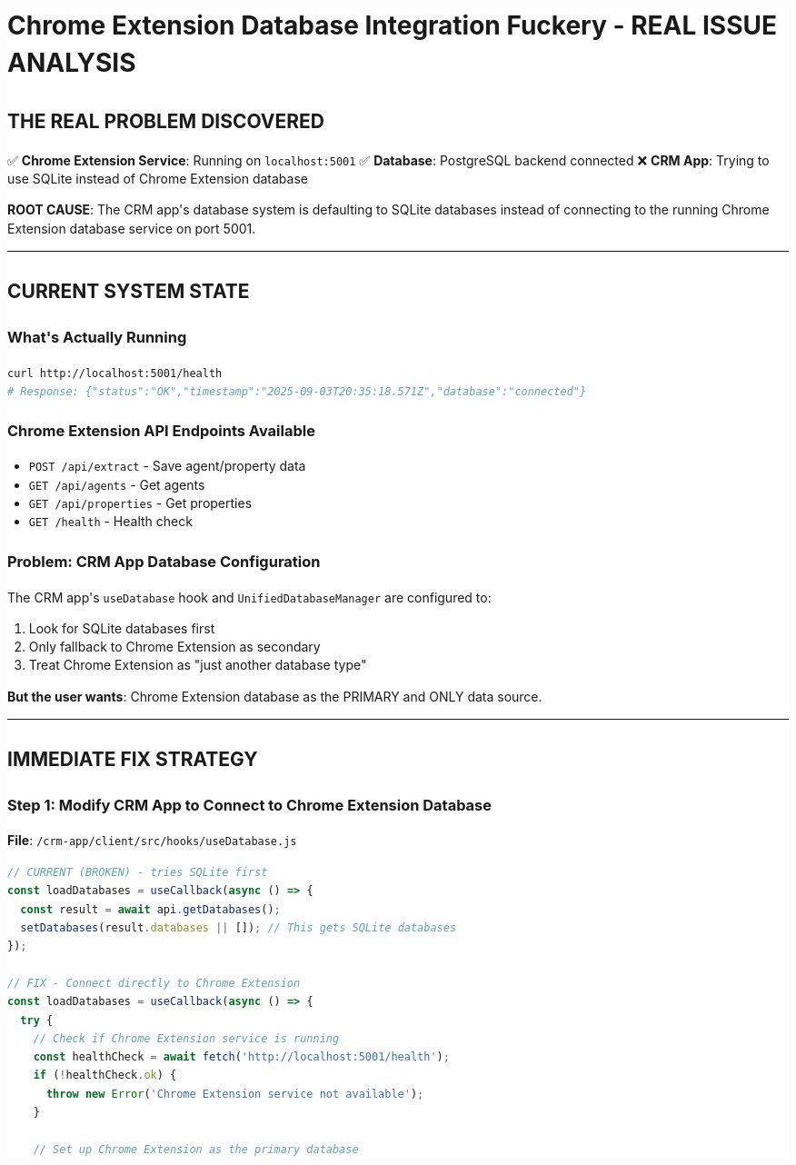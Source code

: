# Chrome Extension Database Integration Fuckery - REAL ISSUE ANALYSIS

## **THE REAL PROBLEM DISCOVERED**

✅ **Chrome Extension Service**: Running on `localhost:5001` 
✅ **Database**: PostgreSQL backend connected
❌ **CRM App**: Trying to use SQLite instead of Chrome Extension database

**ROOT CAUSE**: The CRM app's database system is defaulting to SQLite databases instead of connecting to the running Chrome Extension database service on port 5001.

---

## **CURRENT SYSTEM STATE**

### **What's Actually Running**
```bash
curl http://localhost:5001/health
# Response: {"status":"OK","timestamp":"2025-09-03T20:35:18.571Z","database":"connected"}
```

### **Chrome Extension API Endpoints Available**
- `POST /api/extract` - Save agent/property data
- `GET /api/agents` - Get agents
- `GET /api/properties` - Get properties  
- `GET /health` - Health check

### **Problem: CRM App Database Configuration**
The CRM app's `useDatabase` hook and `UnifiedDatabaseManager` are configured to:
1. Look for SQLite databases first
2. Only fallback to Chrome Extension as secondary
3. Treat Chrome Extension as "just another database type"

**But the user wants**: Chrome Extension database as the PRIMARY and ONLY data source.

---

## **IMMEDIATE FIX STRATEGY**

### **Step 1: Modify CRM App to Connect to Chrome Extension Database**

**File**: `/crm-app/client/src/hooks/useDatabase.js`

```javascript
// CURRENT (BROKEN) - tries SQLite first
const loadDatabases = useCallback(async () => {
  const result = await api.getDatabases();
  setDatabases(result.databases || []); // This gets SQLite databases
});

// FIX - Connect directly to Chrome Extension
const loadDatabases = useCallback(async () => {
  try {
    // Check if Chrome Extension service is running
    const healthCheck = await fetch('http://localhost:5001/health');
    if (!healthCheck.ok) {
      throw new Error('Chrome Extension service not available');
    }

    // Set up Chrome Extension as the primary database
```